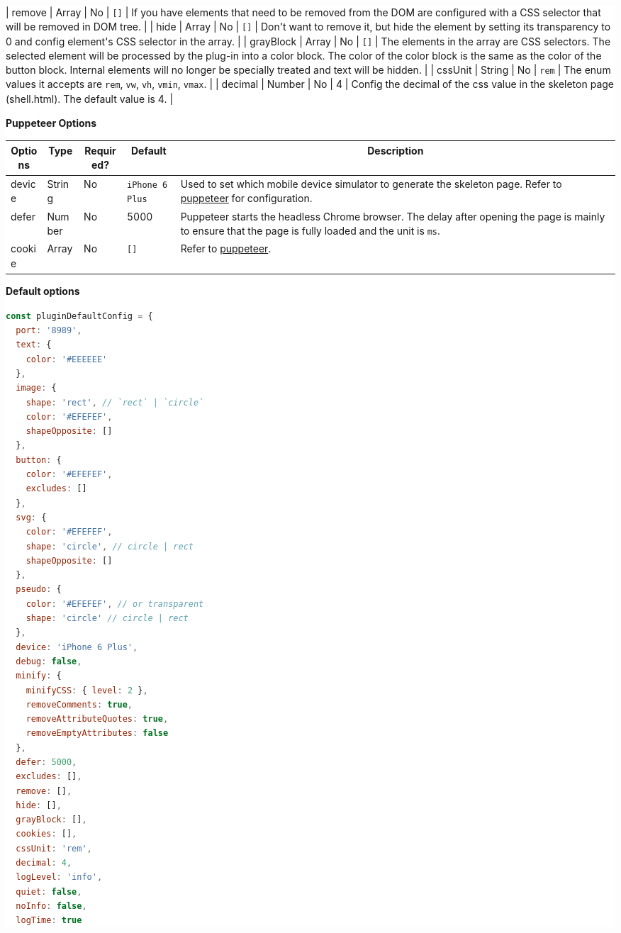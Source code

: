 | remove    | Array  | No       | `[]`         | If you have elements that need to be removed from the DOM are configured with a CSS selector that will be removed in DOM tree. |
| hide      | Array  | No       | `[]`         | Don't want to remove it, but hide the element by setting its transparency to 0 and config element's CSS selector in the array. |
| grayBlock | Array  | No       | `[]`         | The elements in the array are CSS selectors. The selected element will be processed by the plug-in into a color block. The color of the color block is the same as the color of the button block. Internal elements will no longer be specially treated and text will be hidden. |
| cssUnit   | String | No       | `rem`        | The enum values it accepts are `rem`, `vw`, `vh`, `vmin`, `vmax`. |
| decimal   | Number | No       | 4            | Config the decimal of the css value in the skeleton page (shell.html). The default value is 4. |

**Puppeteer Options**

| Options | Type   | Required? | Default         | Description                                                  |
| ------- | ------ | --------- | --------------- | ------------------------------------------------------------ |
| device  | String | No        | `iPhone 6 Plus` | Used to set which mobile device simulator to generate the skeleton page. Refer to [puppeteer](https://github.com/GoogleChrome/puppeteer/blob/master/DeviceDescriptors.js) for configuration. |
| defer   | Number | No        | 5000            | Puppeteer starts the headless Chrome browser. The delay after opening the page is mainly to ensure that the page is fully loaded and the unit is `ms`. |
| cookie  | Array  | No        | `[]`            | Refer to [puppeteer](https://github.com/GoogleChrome/puppeteer/blob/master/DeviceDescriptors.js). |

**Default options**

```javascript
const pluginDefaultConfig = {
  port: '8989',
  text: {
    color: '#EEEEEE'
  },
  image: {
    shape: 'rect', // `rect` | `circle`
    color: '#EFEFEF',
    shapeOpposite: []
  },
  button: {
    color: '#EFEFEF',
    excludes: [] 
  },
  svg: {
    color: '#EFEFEF',
    shape: 'circle', // circle | rect
    shapeOpposite: []
  },
  pseudo: {
    color: '#EFEFEF', // or transparent
    shape: 'circle' // circle | rect
  },
  device: 'iPhone 6 Plus',
  debug: false,
  minify: {
    minifyCSS: { level: 2 },
    removeComments: true,
    removeAttributeQuotes: true,
    removeEmptyAttributes: false
  },
  defer: 5000,
  excludes: [],
  remove: [],
  hide: [],
  grayBlock: [],
  cookies: [],
  cssUnit: 'rem',
  decimal: 4,
  logLevel: 'info',
  quiet: false,
  noInfo: false,
  logTime: true
```